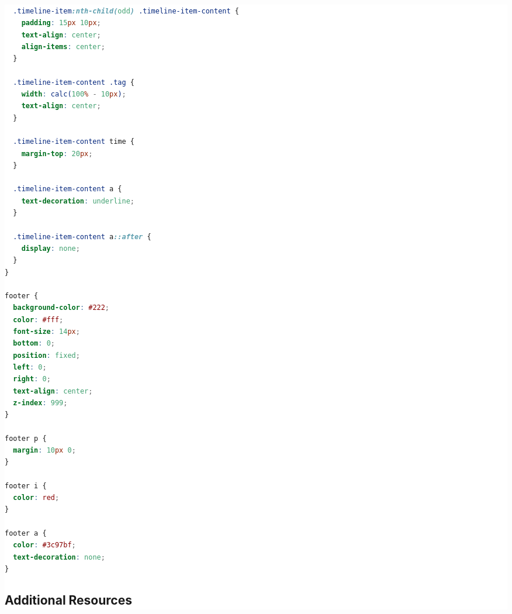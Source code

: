 ```css
  .timeline-item:nth-child(odd) .timeline-item-content {
    padding: 15px 10px;
    text-align: center;
    align-items: center;
  }

  .timeline-item-content .tag {
    width: calc(100% - 10px);
    text-align: center;
  }

  .timeline-item-content time {
    margin-top: 20px;
  }

  .timeline-item-content a {
    text-decoration: underline;
  }

  .timeline-item-content a::after {
    display: none;
  }
}

footer {
  background-color: #222;
  color: #fff;
  font-size: 14px;
  bottom: 0;
  position: fixed;
  left: 0;
  right: 0;
  text-align: center;
  z-index: 999;
}

footer p {
  margin: 10px 0;
}

footer i {
  color: red;
}

footer a {
  color: #3c97bf;
  text-decoration: none;
}
```

## Additional Resources
